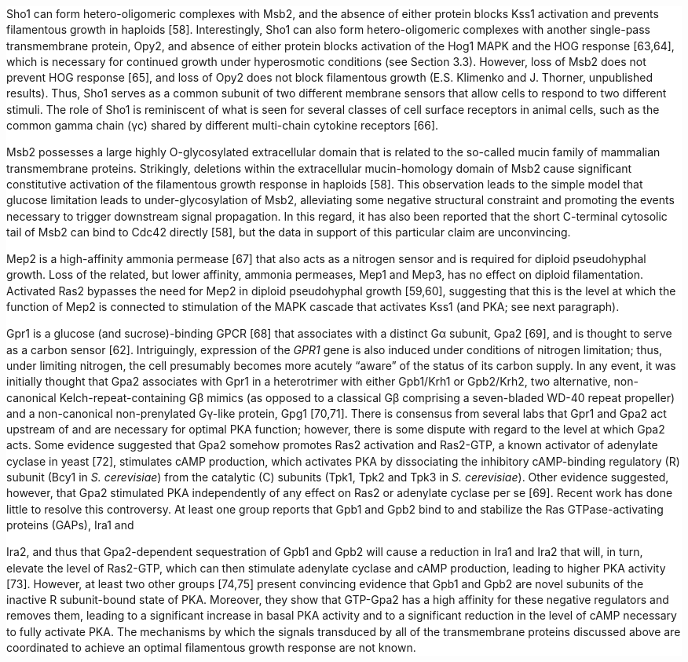 Sho1 can form hetero-oligomeric complexes with Msb2, and the absence of either protein blocks Kss1 activation and prevents filamentous growth in haploids [58]. Interestingly, Sho1 can also form hetero-oligomeric complexes with another single-pass transmembrane protein, Opy2, and absence of either protein blocks activation of the Hog1 MAPK and the HOG response [63,64], which is necessary for continued growth under hyperosmotic conditions (see Section 3.3). However, loss of Msb2 does not prevent HOG response [65], and loss of Opy2 does not block filamentous growth (E.S. Klimenko and J. Thorner, unpublished results). Thus, Sho1 serves as a common subunit of two different membrane sensors that allow cells to respond to two different stimuli. The role of Sho1 is reminiscent of what is seen for several classes of cell surface receptors in animal cells, such as the common gamma chain (γc) shared by different multi-chain cytokine receptors [66].

Msb2 possesses a large highly O-glycosylated extracellular domain that is related to the so-called mucin family of mammalian transmembrane proteins. Strikingly, deletions within the extracellular mucin-homology domain of Msb2 cause significant constitutive activation of the filamentous growth response in haploids [58]. This observation leads to the simple model that glucose limitation leads to under-glycosylation of Msb2, alleviating some negative structural constraint and promoting the events necessary to trigger downstream signal propagation. In this regard, it has also been reported that the short C-terminal cytosolic tail of Msb2 can bind to Cdc42 directly [58], but the data in support of this particular claim are unconvincing.

Mep2 is a high-affinity ammonia permease [67] that also acts as a nitrogen sensor and is required for diploid pseudohyphal growth. Loss of the related, but lower affinity, ammonia permeases, Mep1 and Mep3, has no effect on diploid filamentation. Activated Ras2 bypasses the need for Mep2 in diploid pseudohyphal growth [59,60], suggesting that this is the level at which the function of Mep2 is connected to stimulation of the MAPK cascade that activates Kss1 (and PKA; see next paragraph).

Gpr1 is a glucose (and sucrose)-binding GPCR [68] that associates with a distinct Gα subunit, Gpa2 [69], and is thought to serve as a carbon sensor [62]. Intriguingly, expression of the *GPR1* gene is also induced under conditions of nitrogen limitation; thus, under limiting nitrogen, the cell presumably becomes more acutely “aware” of the status of its carbon supply. In any event, it was initially thought that Gpa2 associates with Gpr1 in a heterotrimer with either Gpb1/Krh1 or Gpb2/Krh2, two alternative, non-canonical Kelch-repeat-containing Gβ mimics (as opposed to a classical Gβ comprising a seven-bladed WD-40 repeat propeller) and a non-canonical non-prenylated Gγ-like protein, Gpg1 [70,71]. There is consensus from several labs that Gpr1 and Gpa2 act upstream of and are necessary for optimal PKA function; however, there is some dispute with regard to the level at which Gpa2 acts. Some evidence suggested that Gpa2 somehow promotes Ras2 activation and Ras2-GTP, a known activator of adenylate cyclase in yeast [72], stimulates cAMP production, which activates PKA by dissociating the inhibitory cAMP-binding regulatory (R) subunit (Bcy1 in *S. cerevisiae*) from the catalytic (C) subunits (Tpk1, Tpk2 and Tpk3 in *S. cerevisiae*). Other evidence suggested, however, that Gpa2 stimulated PKA independently of any effect on Ras2 or adenylate cyclase per se [69]. Recent work has done little to resolve this controversy. At least one group reports that Gpb1 and Gpb2 bind to and stabilize the Ras GTPase-activating proteins (GAPs), Ira1 and

Ira2, and thus that Gpa2-dependent sequestration of Gpb1 and Gpb2 will cause a reduction in Ira1 and Ira2 that will, in turn, elevate the level of Ras2-GTP, which can then stimulate adenylate cyclase and cAMP production, leading to higher PKA activity [73]. However, at least two other groups [74,75] present convincing evidence that Gpb1 and Gpb2 are novel subunits of the inactive R subunit-bound state of PKA. Moreover, they show that GTP-Gpa2 has a high affinity for these negative regulators and removes them, leading to a significant increase in basal PKA activity and to a significant reduction in the level of cAMP necessary to fully activate PKA. The mechanisms by which the signals transduced by all of the transmembrane proteins discussed above are coordinated to achieve an optimal filamentous growth response are not known.
